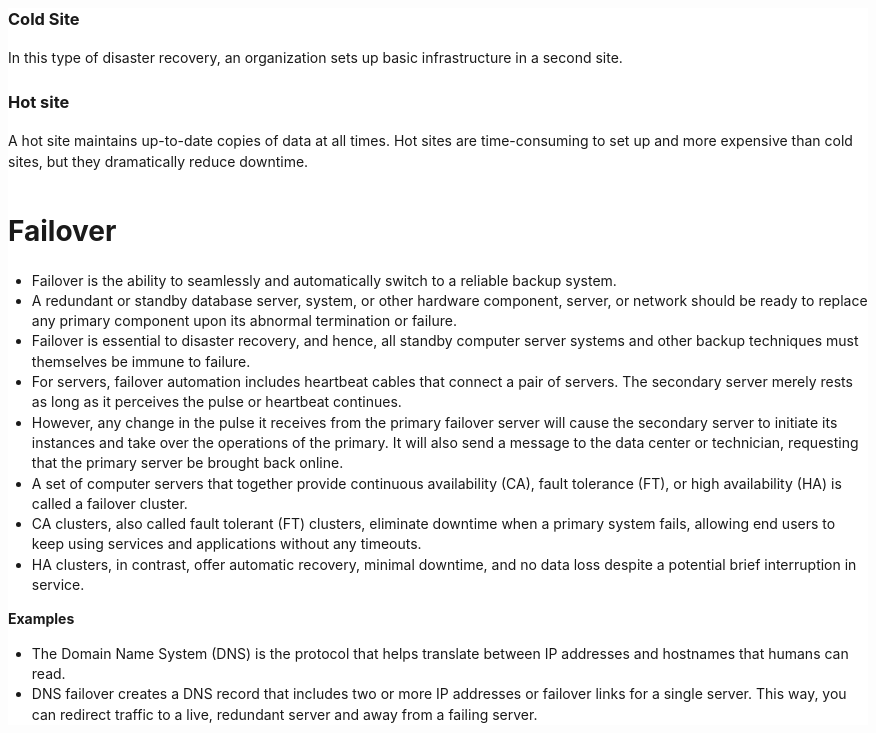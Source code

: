 ### Cold Site

In this type of disaster recovery, an organization sets up basic infrastructure in a second site.

### Hot site

A hot site maintains up-to-date copies of data at all times. Hot sites are time-consuming to set up and more expensive than cold sites, but they dramatically reduce downtime.


# Failover

- Failover is the ability to seamlessly and automatically switch to a reliable backup system.
- A redundant or standby database server, system, or other hardware component, server, or network should be ready to replace any primary component upon its abnormal termination or failure.
- Failover is essential to disaster recovery, and hence, all standby computer server systems and other backup techniques must themselves be immune to failure.
- For servers, failover automation includes heartbeat cables that connect a pair of servers. The secondary server merely rests as long as it perceives the pulse or heartbeat continues.
- However, any change in the pulse it receives from the primary failover server will cause the secondary server to initiate its instances and take over the operations of the primary. It will also send a message to the data center or technician, requesting that the primary server be brought back online.
- A set of computer servers that together provide continuous availability (CA), fault tolerance (FT), or high availability (HA) is called a failover cluster.
- CA clusters, also called fault tolerant (FT) clusters, eliminate downtime when a primary system fails, allowing end users to keep using services and applications without any timeouts.
- HA clusters, in contrast, offer automatic recovery, minimal downtime, and no data loss despite a potential brief interruption in service.

**Examples**

- The Domain Name System (DNS) is the protocol that helps translate between IP addresses and hostnames that humans can read.
- DNS failover creates a DNS record that includes two or more IP addresses or failover links for a single server. This way, you can redirect traffic to a live, redundant server and away from a failing server.
